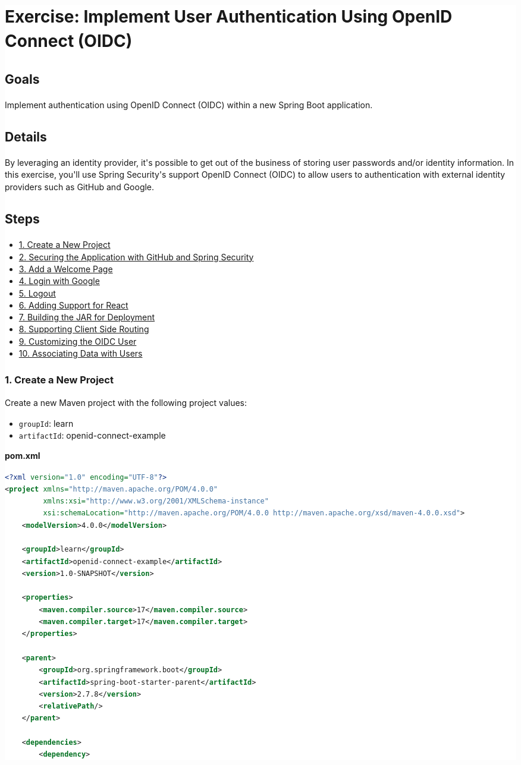 # Exercise: Implement User Authentication Using OpenID Connect (OIDC)

## Goals

Implement authentication using OpenID Connect (OIDC) within a new Spring Boot application.

## Details

By leveraging an identity provider, it's possible to get out of the business of storing user passwords and/or identity information. In this exercise, you'll use Spring Security's support OpenID Connect (OIDC) to allow users to authentication with external identity providers such as GitHub and Google.

## Steps

* [1. Create a New Project](#1-create-a-new-project)
* [2. Securing the Application with GitHub and Spring Security](#2-securing-the-application-with-github-and-spring-security)
* [3. Add a Welcome Page](#3-add-a-welcome-page)
* [4. Login with Google](#4-login-with-google)
* [5. Logout](#5-logout)
* [6. Adding Support for React](#6-adding-support-for-react)
* [7. Building the JAR for Deployment](#7-building-the-jar-for-deployment)
* [8. Supporting Client Side Routing](#8-supporting-client-side-routing)
* [9. Customizing the OIDC User](#9-customizing-the-oidc-user)
* [10. Associating Data with Users](#10-associating-data-with-users)

### 1. Create a New Project

Create a new Maven project with the following project values:

* `groupId`: learn
* `artifactId`: openid-connect-example

**pom.xml**

```xml
<?xml version="1.0" encoding="UTF-8"?>
<project xmlns="http://maven.apache.org/POM/4.0.0"
         xmlns:xsi="http://www.w3.org/2001/XMLSchema-instance"
         xsi:schemaLocation="http://maven.apache.org/POM/4.0.0 http://maven.apache.org/xsd/maven-4.0.0.xsd">
    <modelVersion>4.0.0</modelVersion>

    <groupId>learn</groupId>
    <artifactId>openid-connect-example</artifactId>
    <version>1.0-SNAPSHOT</version>

    <properties>
        <maven.compiler.source>17</maven.compiler.source>
        <maven.compiler.target>17</maven.compiler.target>
    </properties>

    <parent>
        <groupId>org.springframework.boot</groupId>
        <artifactId>spring-boot-starter-parent</artifactId>
        <version>2.7.8</version>
        <relativePath/>
    </parent>

    <dependencies>
        <dependency>
```